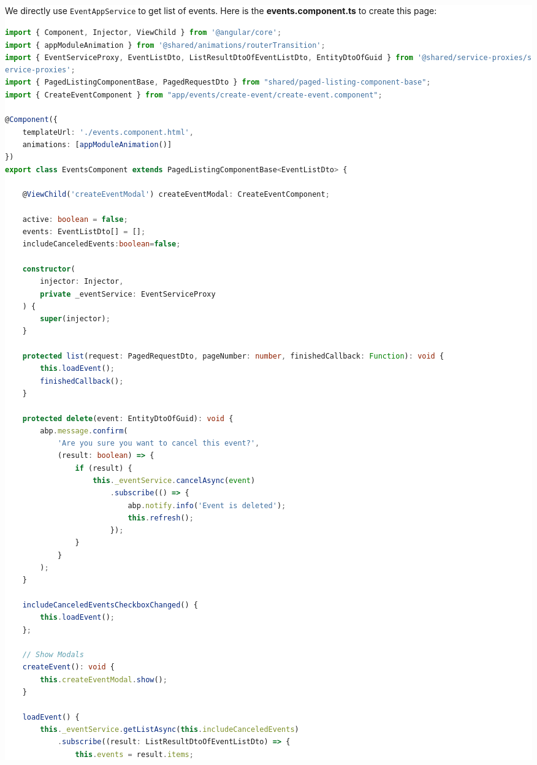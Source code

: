 We directly use `EventAppService` to get list of events. Here is the **events.component.ts** to create this page:

```ts
import { Component, Injector, ViewChild } from '@angular/core';
import { appModuleAnimation } from '@shared/animations/routerTransition';
import { EventServiceProxy, EventListDto, ListResultDtoOfEventListDto, EntityDtoOfGuid } from '@shared/service-proxies/service-proxies';
import { PagedListingComponentBase, PagedRequestDto } from "shared/paged-listing-component-base";
import { CreateEventComponent } from "app/events/create-event/create-event.component";

@Component({
    templateUrl: './events.component.html',
    animations: [appModuleAnimation()]
})
export class EventsComponent extends PagedListingComponentBase<EventListDto> {

    @ViewChild('createEventModal') createEventModal: CreateEventComponent;

    active: boolean = false;
    events: EventListDto[] = [];
    includeCanceledEvents:boolean=false;

    constructor(
        injector: Injector,
        private _eventService: EventServiceProxy
    ) {
        super(injector);
    }

    protected list(request: PagedRequestDto, pageNumber: number, finishedCallback: Function): void {
        this.loadEvent();
        finishedCallback();
    }

    protected delete(event: EntityDtoOfGuid): void {
        abp.message.confirm(
            'Are you sure you want to cancel this event?',
            (result: boolean) => {
                if (result) {
                    this._eventService.cancelAsync(event)
                        .subscribe(() => {
                            abp.notify.info('Event is deleted');
                            this.refresh();
                        });
                }
            }
        );
    }

    includeCanceledEventsCheckboxChanged() {
        this.loadEvent();
    };

    // Show Modals
    createEvent(): void {
        this.createEventModal.show();
    }

    loadEvent() {
        this._eventService.getListAsync(this.includeCanceledEvents)
            .subscribe((result: ListResultDtoOfEventListDto) => {
                this.events = result.items;
```